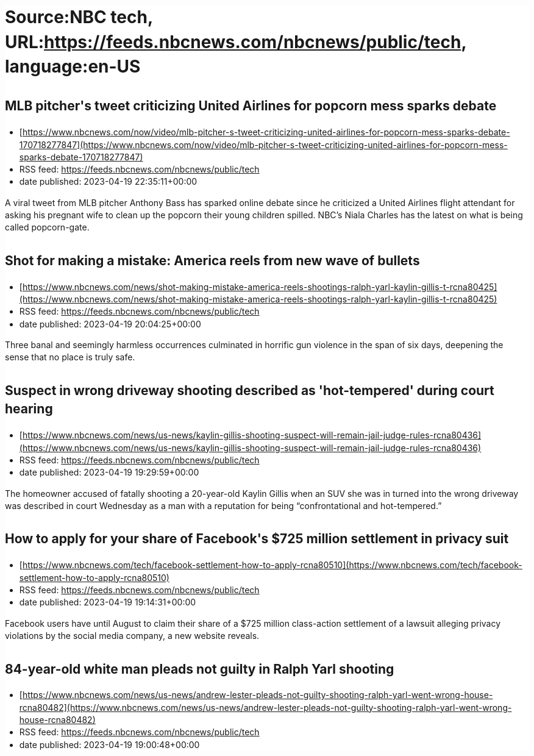 # Source:NBC tech, URL:https://feeds.nbcnews.com/nbcnews/public/tech, language:en-US

## MLB pitcher's tweet criticizing United Airlines for popcorn mess sparks debate
 - [https://www.nbcnews.com/now/video/mlb-pitcher-s-tweet-criticizing-united-airlines-for-popcorn-mess-sparks-debate-170718277847](https://www.nbcnews.com/now/video/mlb-pitcher-s-tweet-criticizing-united-airlines-for-popcorn-mess-sparks-debate-170718277847)
 - RSS feed: https://feeds.nbcnews.com/nbcnews/public/tech
 - date published: 2023-04-19 22:35:11+00:00

A viral tweet from MLB pitcher Anthony Bass has sparked online debate since he criticized a United Airlines flight attendant for asking his pregnant wife to clean up the popcorn their young children spilled. NBC’s Niala Charles has the latest on what is being called popcorn-gate.

## Shot for making a mistake: America reels from new wave of bullets
 - [https://www.nbcnews.com/news/shot-making-mistake-america-reels-shootings-ralph-yarl-kaylin-gillis-t-rcna80425](https://www.nbcnews.com/news/shot-making-mistake-america-reels-shootings-ralph-yarl-kaylin-gillis-t-rcna80425)
 - RSS feed: https://feeds.nbcnews.com/nbcnews/public/tech
 - date published: 2023-04-19 20:04:25+00:00

Three banal and seemingly harmless occurrences culminated in horrific gun violence in the span of six days, deepening the sense that no place is truly safe.

## Suspect in wrong driveway shooting described as 'hot-tempered' during court hearing
 - [https://www.nbcnews.com/news/us-news/kaylin-gillis-shooting-suspect-will-remain-jail-judge-rules-rcna80436](https://www.nbcnews.com/news/us-news/kaylin-gillis-shooting-suspect-will-remain-jail-judge-rules-rcna80436)
 - RSS feed: https://feeds.nbcnews.com/nbcnews/public/tech
 - date published: 2023-04-19 19:29:59+00:00

The homeowner accused of fatally shooting a 20-year-old Kaylin Gillis when an SUV she was in turned into the wrong driveway was described in court Wednesday as a man with a reputation for being “confrontational and hot-tempered.”

## How to apply for your share of Facebook's $725 million settlement in privacy suit
 - [https://www.nbcnews.com/tech/facebook-settlement-how-to-apply-rcna80510](https://www.nbcnews.com/tech/facebook-settlement-how-to-apply-rcna80510)
 - RSS feed: https://feeds.nbcnews.com/nbcnews/public/tech
 - date published: 2023-04-19 19:14:31+00:00

Facebook users have until August to claim their share of a $725 million class-action settlement of a lawsuit alleging privacy violations by the social media company, a new website reveals.

## 84-year-old white man pleads not guilty in Ralph Yarl shooting
 - [https://www.nbcnews.com/news/us-news/andrew-lester-pleads-not-guilty-shooting-ralph-yarl-went-wrong-house-rcna80482](https://www.nbcnews.com/news/us-news/andrew-lester-pleads-not-guilty-shooting-ralph-yarl-went-wrong-house-rcna80482)
 - RSS feed: https://feeds.nbcnews.com/nbcnews/public/tech
 - date published: 2023-04-19 19:00:48+00:00
